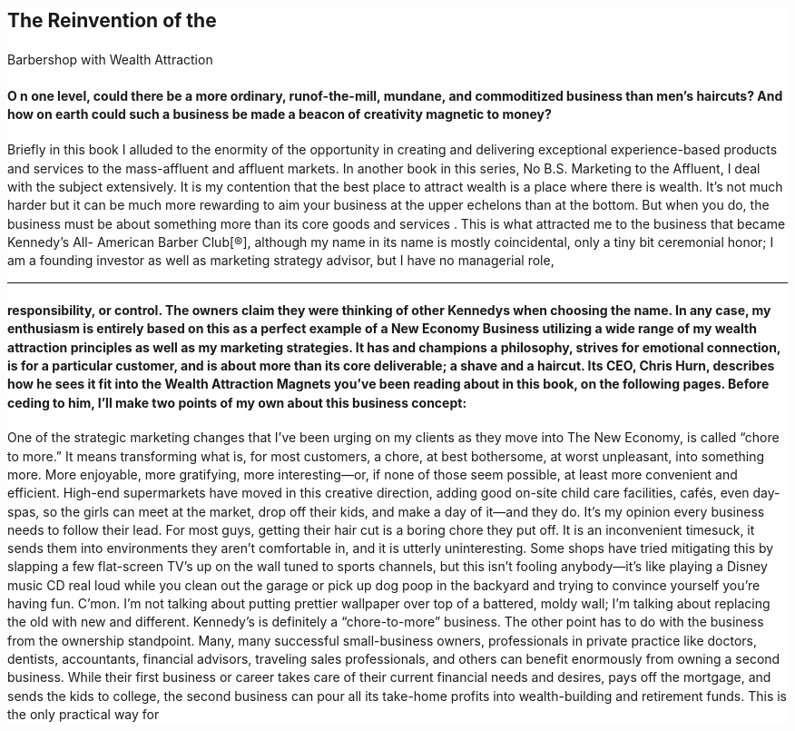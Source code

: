 ## The Reinvention of the

 Barbershop with Wealth Attraction

#### O n one level, could there be a more ordinary, runof-the-mill, mundane, and commoditized business than men’s haircuts? And how on earth could such a business be made a beacon of creativity magnetic to money?
 Briefly in this book I alluded to the enormity of the opportunity in creating and delivering exceptional experience-based products and services to the mass-affluent and affluent markets. In another book in this series, No B.S. Marketing to the Affluent, I deal with the subject extensively. It is my contention that the best place to attract wealth is a place where there is wealth. It’s not much harder but it can be much more rewarding to aim your business at the upper echelons than at the bottom. But when you do, the business must be about something more than its core goods and services .
 This is what attracted me to the business that became Kennedy’s All- American Barber Club[®], although my name in its name is mostly coincidental, only a tiny bit ceremonial honor; I am a founding investor as well as marketing strategy advisor, but I have no managerial role,

-----

#### responsibility, or control. The owners claim they were thinking of other Kennedys when choosing the name. In any case, my enthusiasm is entirely based on this as a perfect example of a New Economy Business utilizing a wide range of my wealth attraction principles as well as my marketing strategies. It has and champions a philosophy, strives for emotional connection, is for a particular customer, and is about more than its core deliverable; a shave and a haircut. Its CEO, Chris Hurn, describes how he sees it fit into the Wealth Attraction Magnets you’ve been reading about in this book, on the following pages. Before ceding to him, I’ll make two points of my own about this business concept:
 One of the strategic marketing changes that I’ve been urging on my clients as they move into The New Economy, is called “chore to more.” It means transforming what is, for most customers, a chore, at best bothersome, at worst unpleasant, into something more. More enjoyable, more gratifying, more interesting—or, if none of those seem possible, at least more convenient and efficient. High-end supermarkets have moved in this creative direction, adding good on-site child care facilities, cafés, even day-spas, so the girls can meet at the market, drop off their kids, and make a day of it—and they do. It’s my opinion every business needs to follow their lead. For most guys, getting their hair cut is a boring chore they put off. It is an inconvenient timesuck, it sends them into environments they aren’t comfortable in, and it is utterly uninteresting. Some shops have tried mitigating this by slapping a few flat-screen TV’s up on the wall tuned to sports channels, but this isn’t fooling anybody—it’s like playing a Disney music CD real loud while you clean out the garage or pick up dog poop in the backyard and trying to convince yourself you’re having fun. C’mon. I’m not talking about putting prettier wallpaper over top of a battered, moldy wall; I’m talking about replacing the old with new and different. Kennedy’s is definitely a “chore-to-more” business.
 The other point has to do with the business from the ownership standpoint. Many, many successful small-business owners, professionals in private practice like doctors, dentists, accountants, financial advisors, traveling sales professionals, and others can benefit enormously from owning a second business. While their first business or career takes care of their current financial needs and desires, pays off the mortgage, and sends the kids to college, the second business can pour all its take-home profits into wealth-building and retirement funds. This is the only practical way for
